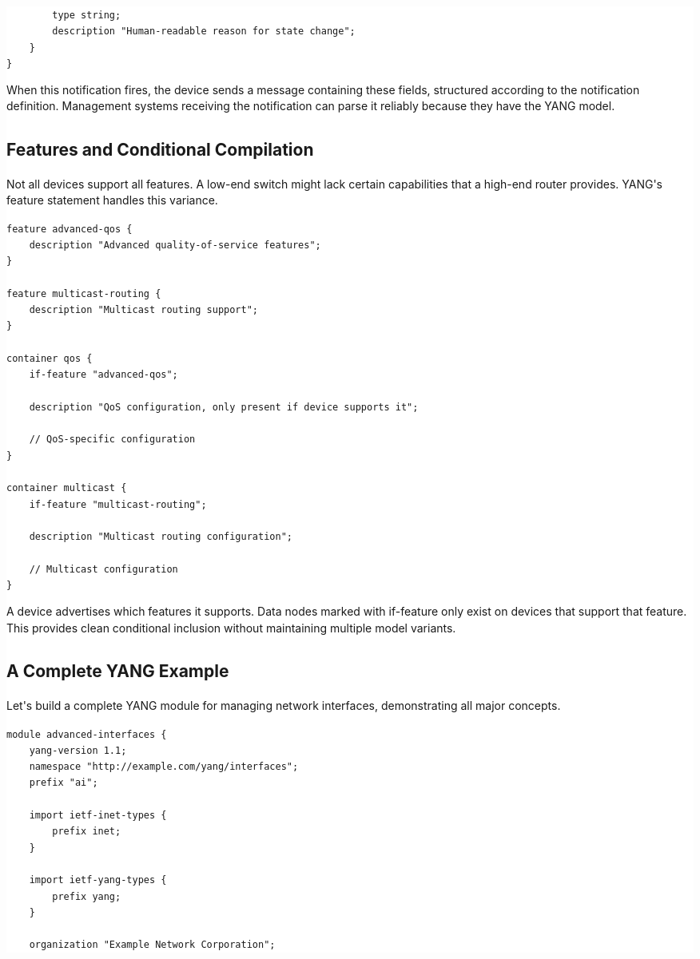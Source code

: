 ```yang
        type string;
        description "Human-readable reason for state change";
    }
}
```

When this notification fires, the device sends a message containing these fields, structured according to the notification definition. Management systems receiving the notification can parse it reliably because they have the YANG model.

## Features and Conditional Compilation

Not all devices support all features. A low-end switch might lack certain capabilities that a high-end router provides. YANG's feature statement handles this variance.

```yang
feature advanced-qos {
    description "Advanced quality-of-service features";
}

feature multicast-routing {
    description "Multicast routing support";
}

container qos {
    if-feature "advanced-qos";
    
    description "QoS configuration, only present if device supports it";
    
    // QoS-specific configuration
}

container multicast {
    if-feature "multicast-routing";
    
    description "Multicast routing configuration";
    
    // Multicast configuration
}
```

A device advertises which features it supports. Data nodes marked with if-feature only exist on devices that support that feature. This provides clean conditional inclusion without maintaining multiple model variants.

## A Complete YANG Example

Let's build a complete YANG module for managing network interfaces, demonstrating all major concepts.

```yang
module advanced-interfaces {
    yang-version 1.1;
    namespace "http://example.com/yang/interfaces";
    prefix "ai";
    
    import ietf-inet-types {
        prefix inet;
    }
    
    import ietf-yang-types {
        prefix yang;
    }
    
    organization "Example Network Corporation";
```